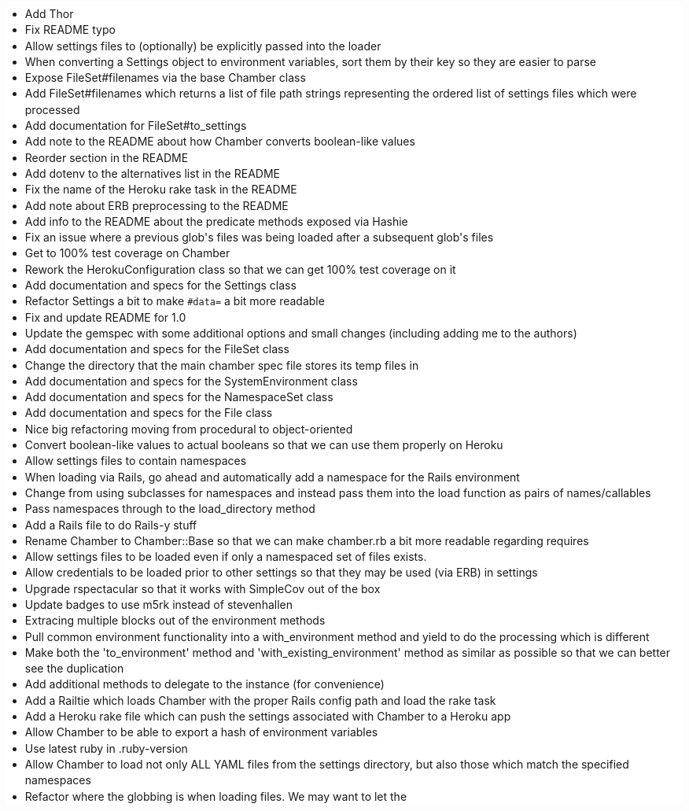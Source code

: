   * Add Thor
  * Fix README typo
  * Allow settings files to (optionally) be explicitly passed into the loader
  * When converting a Settings object to environment variables, sort them by
    their key so they are easier to parse
  * Expose FileSet#filenames via the base Chamber class
  * Add FileSet#filenames which returns a list of file path strings representing
    the ordered list of settings files which were processed
  * Add documentation for FileSet#to_settings
  * Add note to the README about how Chamber converts boolean-like values
  * Reorder section in the README
  * Add dotenv to the alternatives list in the README
  * Fix the name of the Heroku rake task in the README
  * Add note about ERB preprocessing to the README
  * Add info to the README about the predicate methods exposed via Hashie
  * Fix an issue where a previous glob's files was being loaded after a
    subsequent glob's files
  * Get to 100% test coverage on Chamber
  * Rework the HerokuConfiguration class so that we can get 100% test coverage
    on it
  * Add documentation and specs for the Settings class
  * Refactor Settings a bit to make `#data=` a bit more readable
  * Fix and update README for 1.0
  * Update the gemspec with some additional options and small changes (including
    adding me to the authors)
  * Add documentation and specs for the FileSet class
  * Change the directory that the main chamber spec file stores its temp files
    in
  * Add documentation and specs for the SystemEnvironment class
  * Add documentation and specs for the NamespaceSet class
  * Add documentation and specs for the File class
  * Nice big refactoring moving from procedural to object-oriented
  * Convert boolean-like values to actual booleans so that we can use them
    properly on Heroku
  * Allow settings files to contain namespaces
  * When loading via Rails, go ahead and automatically add a namespace for the
    Rails environment
  * Change from using subclasses for namespaces and instead pass them into the
    load function as pairs of names/callables
  * Pass namespaces through to the load_directory method
  * Add a Rails file to do Rails-y stuff
  * Rename Chamber to Chamber::Base so that we can make chamber.rb a bit more
    readable regarding requires
  * Allow settings files to be loaded even if only a namespaced set of files
    exists.
  * Allow credentials to be loaded prior to other settings so that they may be
    used (via ERB) in settings
  * Upgrade rspectacular so that it works with SimpleCov out of the box
  * Update badges to use m5rk instead of stevenhallen
  * Extracing multiple blocks out of the environment methods
  * Pull common environment functionality into a with_environment method and
    yield to do the processing which is different
  * Make both the 'to_environment' method and 'with_existing_environment' method
    as similar as possible so that we can better see the duplication
  * Add additional methods to delegate to the instance (for convenience)
  * Add a Railtie which loads Chamber with the proper Rails config path and load
    the rake task
  * Add a Heroku rake file which can push the settings associated with Chamber
    to a Heroku app
  * Allow Chamber to be able to export a hash of environment variables
  * Use latest ruby in .ruby-version
  * Allow Chamber to load not only ALL YAML files from the settings directory,
    but also those which match the specified namespaces
  * Refactor where the globbing is when loading files. We may want to let the